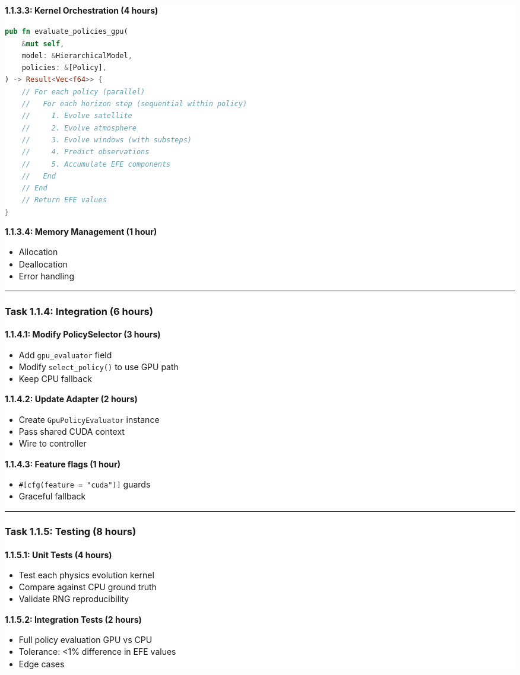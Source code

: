 **1.1.3.3: Kernel Orchestration (4 hours)**
```rust
pub fn evaluate_policies_gpu(
    &mut self,
    model: &HierarchicalModel,
    policies: &[Policy],
) -> Result<Vec<f64>> {
    // For each policy (parallel)
    //   For each horizon step (sequential within policy)
    //     1. Evolve satellite
    //     2. Evolve atmosphere
    //     3. Evolve windows (with substeps)
    //     4. Predict observations
    //     5. Accumulate EFE components
    //   End
    // End
    // Return EFE values
}
```

**1.1.3.4: Memory Management (1 hour)**
- Allocation
- Deallocation
- Error handling

---

### Task 1.1.4: Integration (6 hours)

**1.1.4.1: Modify PolicySelector (3 hours)**
- Add `gpu_evaluator` field
- Modify `select_policy()` to use GPU path
- Keep CPU fallback

**1.1.4.2: Update Adapter (2 hours)**
- Create `GpuPolicyEvaluator` instance
- Pass shared CUDA context
- Wire to controller

**1.1.4.3: Feature flags (1 hour)**
- `#[cfg(feature = "cuda")]` guards
- Graceful fallback

---

### Task 1.1.5: Testing (8 hours)

**1.1.5.1: Unit Tests (4 hours)**
- Test each physics evolution kernel
- Compare against CPU ground truth
- Validate RNG reproducibility

**1.1.5.2: Integration Tests (2 hours)**
- Full policy evaluation GPU vs CPU
- Tolerance: <1% difference in EFE values
- Edge cases
